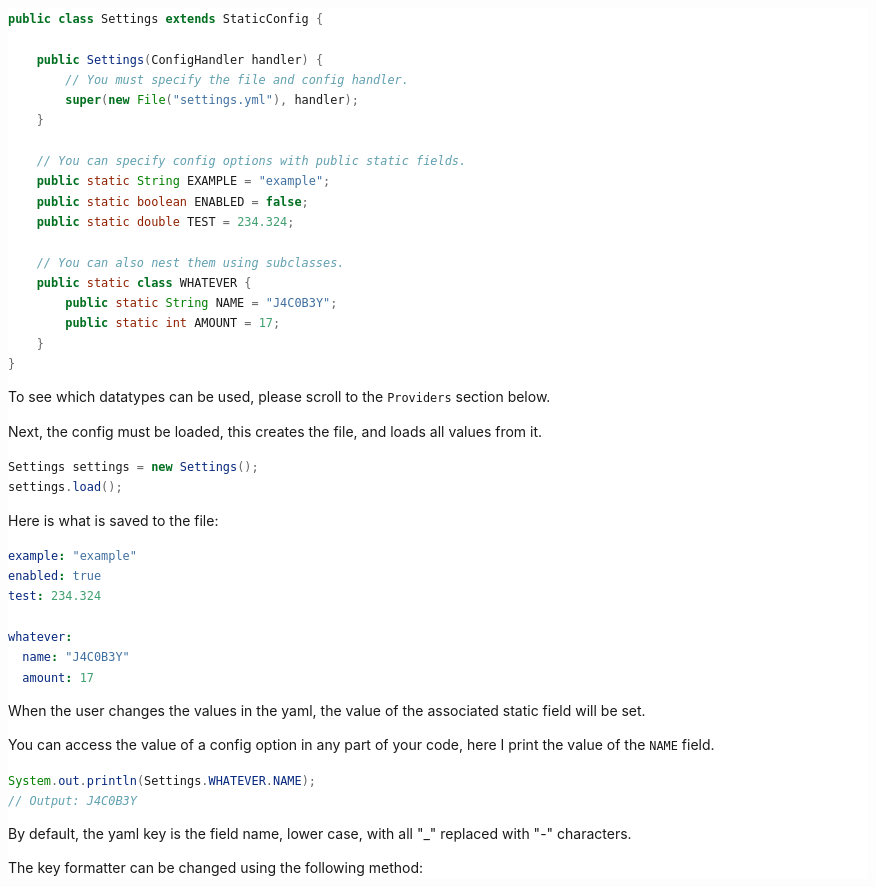 ```java
public class Settings extends StaticConfig {
    
    public Settings(ConfigHandler handler) {
        // You must specify the file and config handler.
        super(new File("settings.yml"), handler);
    }
    
    // You can specify config options with public static fields.
    public static String EXAMPLE = "example";
    public static boolean ENABLED = false;
    public static double TEST = 234.324;
    
    // You can also nest them using subclasses.
    public static class WHATEVER {
        public static String NAME = "J4C0B3Y";
        public static int AMOUNT = 17;
    }
}
```

To see which datatypes can be used, please scroll to the `Providers` section below. 

Next, the config must be loaded, this creates the file, and loads all values from it.

```java
Settings settings = new Settings();
settings.load();
```

Here is what is saved to the file:

```yaml
example: "example"
enabled: true
test: 234.324

whatever:
  name: "J4C0B3Y"
  amount: 17
```

When the user changes the values in the yaml, 
the value of the associated static field will be set.

You can access the value of a config option in any part of
your code, here I print the value of the `NAME` field.

```java
System.out.println(Settings.WHATEVER.NAME);
// Output: J4C0B3Y
```

By default, the yaml key is the field name, lower case, 
with all "_" replaced with "-" characters.

The key formatter can be changed using the following method:
